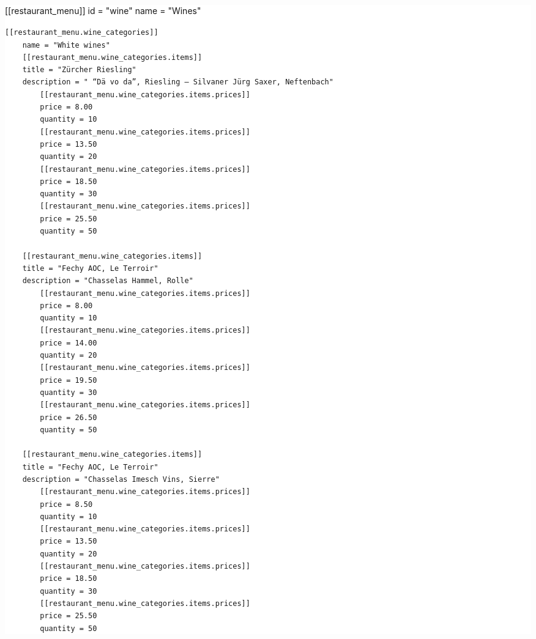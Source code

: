 
[[restaurant_menu]]
id = "wine"
name = "Wines"

	[[restaurant_menu.wine_categories]]
		name = "White wines"
		[[restaurant_menu.wine_categories.items]]
		title = "Zürcher Riesling"
		description = " “Dä vo da”, Riesling – Silvaner Jürg Saxer, Neftenbach"
			[[restaurant_menu.wine_categories.items.prices]]
			price = 8.00
			quantity = 10
			[[restaurant_menu.wine_categories.items.prices]]
			price = 13.50
			quantity = 20
			[[restaurant_menu.wine_categories.items.prices]]
			price = 18.50
			quantity = 30
			[[restaurant_menu.wine_categories.items.prices]]
			price = 25.50
			quantity = 50

		[[restaurant_menu.wine_categories.items]]
		title = "Fechy AOC, Le Terroir"
		description = "Chasselas Hammel, Rolle"
			[[restaurant_menu.wine_categories.items.prices]]
			price = 8.00
			quantity = 10
			[[restaurant_menu.wine_categories.items.prices]]
			price = 14.00
			quantity = 20
			[[restaurant_menu.wine_categories.items.prices]]
			price = 19.50
			quantity = 30
			[[restaurant_menu.wine_categories.items.prices]]
			price = 26.50
			quantity = 50

		[[restaurant_menu.wine_categories.items]]
		title = "Fechy AOC, Le Terroir"
		description = "Chasselas Imesch Vins, Sierre"
			[[restaurant_menu.wine_categories.items.prices]]
			price = 8.50
			quantity = 10
			[[restaurant_menu.wine_categories.items.prices]]
			price = 13.50
			quantity = 20
			[[restaurant_menu.wine_categories.items.prices]]
			price = 18.50
			quantity = 30
			[[restaurant_menu.wine_categories.items.prices]]
			price = 25.50
			quantity = 50
